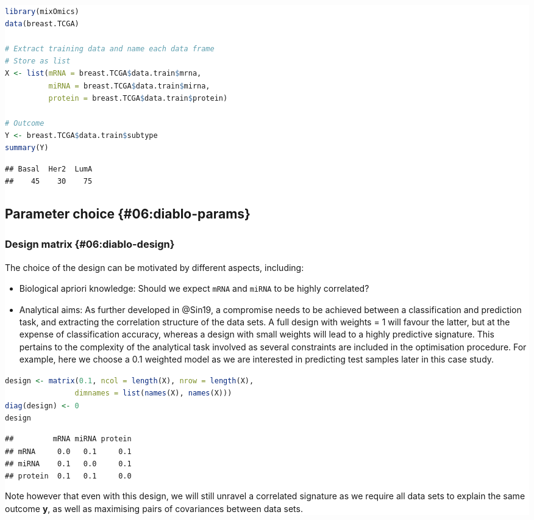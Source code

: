 
```r
library(mixOmics)
data(breast.TCGA)

# Extract training data and name each data frame
# Store as list
X <- list(mRNA = breast.TCGA$data.train$mrna, 
          miRNA = breast.TCGA$data.train$mirna, 
          protein = breast.TCGA$data.train$protein)

# Outcome
Y <- breast.TCGA$data.train$subtype
summary(Y)
```

```
## Basal  Her2  LumA 
##    45    30    75
```
 

## Parameter choice {#06:diablo-params}

### Design matrix {#06:diablo-design}

The choice of the design can be motivated by different aspects, including:

- Biological apriori knowledge: Should we expect `mRNA` and `miRNA` to be highly correlated?

- Analytical aims: As further developed in @Sin19, a compromise needs to be achieved between a classification and prediction task, and extracting the correlation structure of the data sets. A full design with weights = 1 will favour the latter, but at the expense of classification accuracy, whereas a design with small weights will lead to a highly predictive signature. This pertains to the complexity of the analytical task involved as several constraints are included in the optimisation procedure. For example, here we choose a 0.1 weighted model as we are interested in predicting test samples later in this case study.


```r
design <- matrix(0.1, ncol = length(X), nrow = length(X), 
                dimnames = list(names(X), names(X)))
diag(design) <- 0
design 
```

```
##         mRNA miRNA protein
## mRNA     0.0   0.1     0.1
## miRNA    0.1   0.0     0.1
## protein  0.1   0.1     0.0
```

Note however that even with this design, we will still unravel a correlated signature as we require all data sets to explain the same outcome $\boldsymbol y$, as well as maximising pairs of covariances between data sets.

